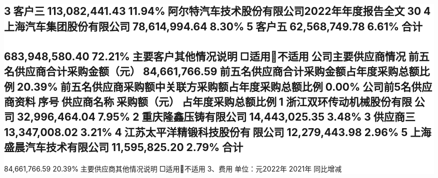 3
客户三
113,082,441.43
11.94%
阿尔特汽车技术股份有限公司2022年年度报告全文
30
4
上海汽车集团股份有限公司
78,614,994.64
8.30%
5
客户五
62,568,749.78
6.61%
合计
--
683,948,580.40
72.21%
主要客户其他情况说明
□适用不适用
公司主要供应商情况
前五名供应商合计采购金额（元）
84,661,766.59
前五名供应商合计采购金额占年度采购总额比例
20.39%
前五名供应商采购额中关联方采购额占年度采购总额比例
0.00%
公司前5名供应商资料
序号
供应商名称
采购额（元）
占年度采购总额比例
1
浙江双环传动机械股份有限
公司
32,996,464.04
7.95%
2
重庆隆鑫压铸有限公司
14,443,025.35
3.48%
3
供应商三
13,347,008.02
3.21%
4
江苏太平洋精锻科技股份有
限公司
12,279,443.98
2.96%
5
上海盛晨汽车技术有限公司
11,595,825.20
2.79%
合计
--
84,661,766.59
20.39%
主要供应商其他情况说明
□适用不适用
3、费用
单位：元2022年
2021年
同比增减